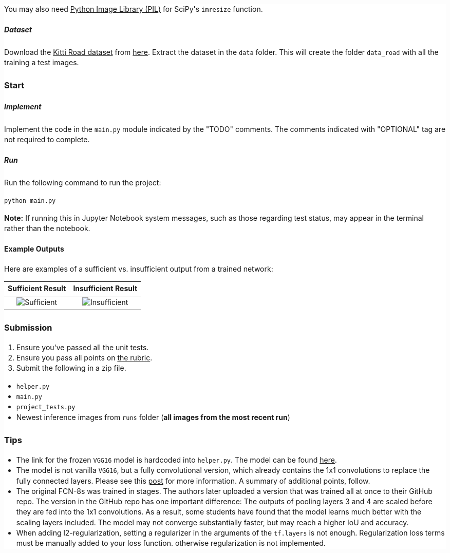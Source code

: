 You may also need [Python Image Library (PIL)](https://pillow.readthedocs.io/) for SciPy's `imresize` function.

##### Dataset
Download the [Kitti Road dataset](http://www.cvlibs.net/datasets/kitti/eval_road.php) from [here](http://www.cvlibs.net/download.php?file=data_road.zip).  Extract the dataset in the `data` folder.  This will create the folder `data_road` with all the training a test images.

### Start
##### Implement
Implement the code in the `main.py` module indicated by the "TODO" comments.
The comments indicated with "OPTIONAL" tag are not required to complete.
##### Run
Run the following command to run the project:
```
python main.py
```
**Note:** If running this in Jupyter Notebook system messages, such as those regarding test status, may appear in the terminal rather than the notebook.

#### Example Outputs
Here are examples of a sufficient vs. insufficient output from a trained network:

Sufficient Result          |  Insufficient Result
:-------------------------:|:-------------------------:
![Sufficient](./examples/sufficient_result.png)  |  ![Insufficient](./examples/insufficient_result.png)

### Submission
1. Ensure you've passed all the unit tests.
2. Ensure you pass all points on [the rubric](https://review.udacity.com/#!/rubrics/989/view).
3. Submit the following in a zip file.
 - `helper.py`
 - `main.py`
 - `project_tests.py`
 - Newest inference images from `runs` folder  (**all images from the most recent run**)
 
### Tips
- The link for the frozen `VGG16` model is hardcoded into `helper.py`.  The model can be found [here](https://s3-us-west-1.amazonaws.com/udacity-selfdrivingcar/vgg.zip).
- The model is not vanilla `VGG16`, but a fully convolutional version, which already contains the 1x1 convolutions to replace the fully connected layers. Please see this [post](https://s3-us-west-1.amazonaws.com/udacity-selfdrivingcar/forum_archive/Semantic_Segmentation_advice.pdf) for more information.  A summary of additional points, follow. 
- The original FCN-8s was trained in stages. The authors later uploaded a version that was trained all at once to their GitHub repo.  The version in the GitHub repo has one important difference: The outputs of pooling layers 3 and 4 are scaled before they are fed into the 1x1 convolutions.  As a result, some students have found that the model learns much better with the scaling layers included. The model may not converge substantially faster, but may reach a higher IoU and accuracy. 
- When adding l2-regularization, setting a regularizer in the arguments of the `tf.layers` is not enough. Regularization loss terms must be manually added to your loss function. otherwise regularization is not implemented.
